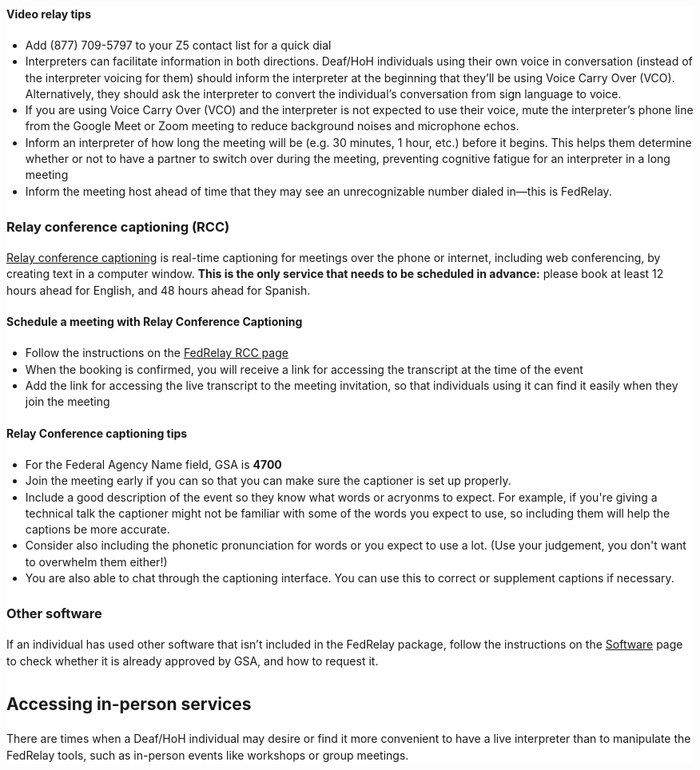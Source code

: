 #### Video relay tips

- Add (877) 709-5797 to your Z5 contact list for a quick dial
- Interpreters can facilitate information in both directions. Deaf/HoH individuals using their own voice in conversation (instead of the interpreter voicing for them) should inform the interpreter at the beginning that they’ll be using Voice Carry Over (VCO). Alternatively, they should ask the interpreter to convert the individual’s conversation from sign language to voice.
- If you are using Voice Carry Over (VCO) and the interpreter is not expected to use their voice, mute the interpreter’s phone line from the Google Meet or Zoom meeting to reduce background noises and microphone echos.
- Inform an interpreter of how long the meeting will be (e.g. 30 minutes, 1 hour, etc.) before it begins. This helps them determine whether or not to have a partner to switch over during the meeting, preventing cognitive fatigue for an interpreter in a long meeting
- Inform the meeting host ahead of time that they may see an unrecognizable number dialed in—this is FedRelay.

### Relay conference captioning (RCC)

[Relay conference captioning](https://www.federalrelay.us/rcc) is real-time captioning for meetings over the phone or internet, including web conferencing, by creating text in a computer window. **This is the only service that needs to be scheduled in advance:** please book at least 12 hours ahead for English, and 48 hours ahead for Spanish.

#### Schedule a meeting with Relay Conference Captioning

- Follow the instructions on the [FedRelay RCC page](https://www.federalrelay.us/rcc)
- When the booking is confirmed, you will receive a link for accessing the transcript at the time of the event
- Add the link for accessing the live transcript to the meeting invitation, so that individuals using it can find it easily when they join the meeting

#### Relay Conference captioning tips

- For the Federal Agency Name field, GSA is **4700**
- Join the meeting early if you can so that you can make sure the captioner is set up properly.
- Include a good description of the event so they know what words or acryonms to expect. For example, if you're giving a technical talk the captioner might not be familiar with some of the words you expect to use, so including them will help the captions be more accurate.
- Consider also including the phonetic pronunciation for words or you expect to use a lot. (Use your judgement, you don't want to overwhelm them either!)
- You are also able to chat through the captioning interface. You can use this to correct or supplement captions if necessary.

### Other software

If an individual has used other software that isn’t included in the FedRelay package, follow the instructions on the [Software]({{site.baseurl}}/software/) page to check whether it is already approved by GSA, and how to request it.

## Accessing in-person services

There are times when a Deaf/HoH individual may desire or find it more convenient to have a live interpreter than to manipulate the FedRelay tools, such as in-person events like workshops or group meetings.

